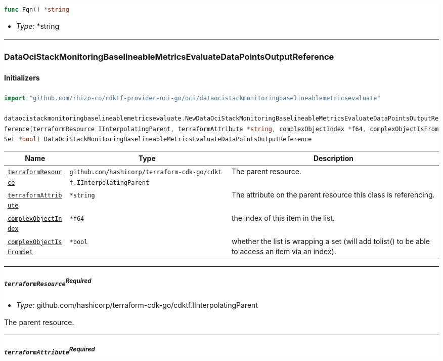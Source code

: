 ```go
func Fqn() *string
```

- *Type:* *string

---


### DataOciStackMonitoringBaselineableMetricsEvaluateDataPointsOutputReference <a name="DataOciStackMonitoringBaselineableMetricsEvaluateDataPointsOutputReference" id="rhizo-co-terraform-provider-oci.dataOciStackMonitoringBaselineableMetricsEvaluate.DataOciStackMonitoringBaselineableMetricsEvaluateDataPointsOutputReference"></a>

#### Initializers <a name="Initializers" id="rhizo-co-terraform-provider-oci.dataOciStackMonitoringBaselineableMetricsEvaluate.DataOciStackMonitoringBaselineableMetricsEvaluateDataPointsOutputReference.Initializer"></a>

```go
import "github.com/rhizo-co/cdktf-provider-oci-go/oci/dataocistackmonitoringbaselineablemetricsevaluate"

dataocistackmonitoringbaselineablemetricsevaluate.NewDataOciStackMonitoringBaselineableMetricsEvaluateDataPointsOutputReference(terraformResource IInterpolatingParent, terraformAttribute *string, complexObjectIndex *f64, complexObjectIsFromSet *bool) DataOciStackMonitoringBaselineableMetricsEvaluateDataPointsOutputReference
```

| **Name** | **Type** | **Description** |
| --- | --- | --- |
| <code><a href="#rhizo-co-terraform-provider-oci.dataOciStackMonitoringBaselineableMetricsEvaluate.DataOciStackMonitoringBaselineableMetricsEvaluateDataPointsOutputReference.Initializer.parameter.terraformResource">terraformResource</a></code> | <code>github.com/hashicorp/terraform-cdk-go/cdktf.IInterpolatingParent</code> | The parent resource. |
| <code><a href="#rhizo-co-terraform-provider-oci.dataOciStackMonitoringBaselineableMetricsEvaluate.DataOciStackMonitoringBaselineableMetricsEvaluateDataPointsOutputReference.Initializer.parameter.terraformAttribute">terraformAttribute</a></code> | <code>*string</code> | The attribute on the parent resource this class is referencing. |
| <code><a href="#rhizo-co-terraform-provider-oci.dataOciStackMonitoringBaselineableMetricsEvaluate.DataOciStackMonitoringBaselineableMetricsEvaluateDataPointsOutputReference.Initializer.parameter.complexObjectIndex">complexObjectIndex</a></code> | <code>*f64</code> | the index of this item in the list. |
| <code><a href="#rhizo-co-terraform-provider-oci.dataOciStackMonitoringBaselineableMetricsEvaluate.DataOciStackMonitoringBaselineableMetricsEvaluateDataPointsOutputReference.Initializer.parameter.complexObjectIsFromSet">complexObjectIsFromSet</a></code> | <code>*bool</code> | whether the list is wrapping a set (will add tolist() to be able to access an item via an index). |

---

##### `terraformResource`<sup>Required</sup> <a name="terraformResource" id="rhizo-co-terraform-provider-oci.dataOciStackMonitoringBaselineableMetricsEvaluate.DataOciStackMonitoringBaselineableMetricsEvaluateDataPointsOutputReference.Initializer.parameter.terraformResource"></a>

- *Type:* github.com/hashicorp/terraform-cdk-go/cdktf.IInterpolatingParent

The parent resource.

---

##### `terraformAttribute`<sup>Required</sup> <a name="terraformAttribute" id="rhizo-co-terraform-provider-oci.dataOciStackMonitoringBaselineableMetricsEvaluate.DataOciStackMonitoringBaselineableMetricsEvaluateDataPointsOutputReference.Initializer.parameter.terraformAttribute"></a>
